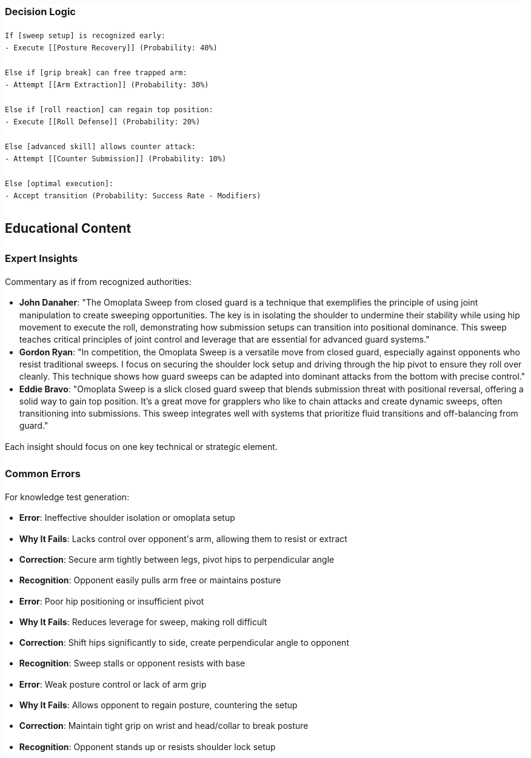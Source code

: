 ### Decision Logic
```
If [sweep setup] is recognized early:
- Execute [[Posture Recovery]] (Probability: 40%)

Else if [grip break] can free trapped arm:
- Attempt [[Arm Extraction]] (Probability: 30%)

Else if [roll reaction] can regain top position:
- Execute [[Roll Defense]] (Probability: 20%)

Else [advanced skill] allows counter attack:
- Attempt [[Counter Submission]] (Probability: 10%)

Else [optimal execution]:
- Accept transition (Probability: Success Rate - Modifiers)
```

## Educational Content

### Expert Insights
Commentary as if from recognized authorities:
- **John Danaher**: "The Omoplata Sweep from closed guard is a technique that exemplifies the principle of using joint manipulation to create sweeping opportunities. The key is in isolating the shoulder to undermine their stability while using hip movement to execute the roll, demonstrating how submission setups can transition into positional dominance. This sweep teaches critical principles of joint control and leverage that are essential for advanced guard systems."
- **Gordon Ryan**: "In competition, the Omoplata Sweep is a versatile move from closed guard, especially against opponents who resist traditional sweeps. I focus on securing the shoulder lock setup and driving through the hip pivot to ensure they roll over cleanly. This technique shows how guard sweeps can be adapted into dominant attacks from the bottom with precise control."
- **Eddie Bravo**: "Omoplata Sweep is a slick closed guard sweep that blends submission threat with positional reversal, offering a solid way to gain top position. It’s a great move for grapplers who like to chain attacks and create dynamic sweeps, often transitioning into submissions. This sweep integrates well with systems that prioritize fluid transitions and off-balancing from guard."

Each insight should focus on one key technical or strategic element.

### Common Errors
For knowledge test generation:
- **Error**: Ineffective shoulder isolation or omoplata setup
- **Why It Fails**: Lacks control over opponent's arm, allowing them to resist or extract
- **Correction**: Secure arm tightly between legs, pivot hips to perpendicular angle
- **Recognition**: Opponent easily pulls arm free or maintains posture

- **Error**: Poor hip positioning or insufficient pivot
- **Why It Fails**: Reduces leverage for sweep, making roll difficult
- **Correction**: Shift hips significantly to side, create perpendicular angle to opponent
- **Recognition**: Sweep stalls or opponent resists with base

- **Error**: Weak posture control or lack of arm grip
- **Why It Fails**: Allows opponent to regain posture, countering the setup
- **Correction**: Maintain tight grip on wrist and head/collar to break posture
- **Recognition**: Opponent stands up or resists shoulder lock setup

